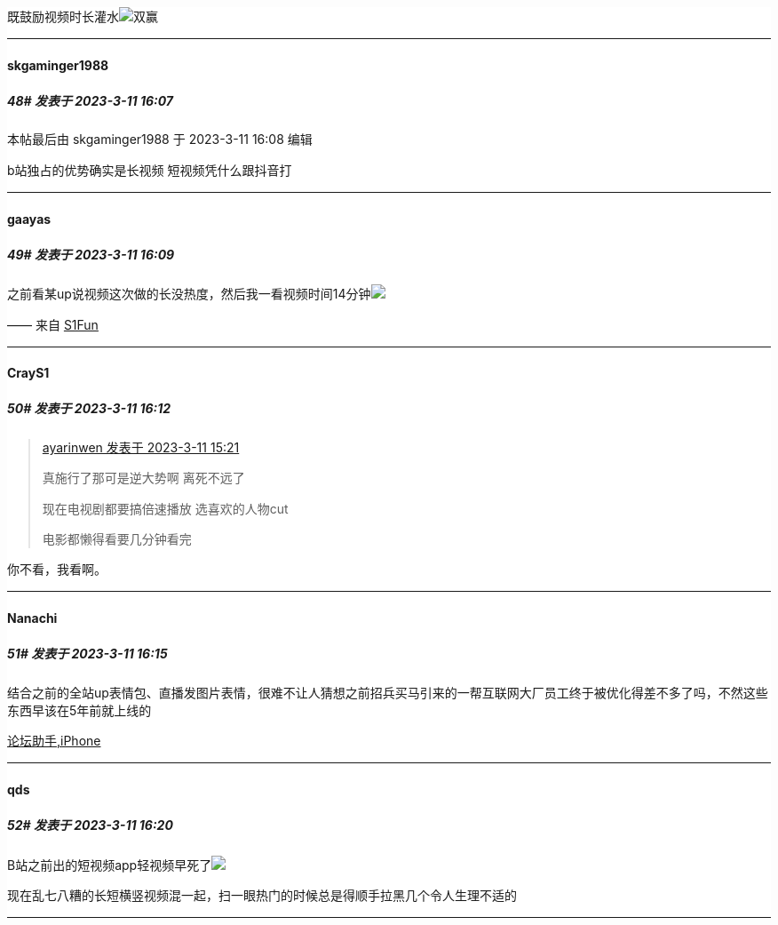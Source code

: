 既鼓励视频时长灌水<img src="https://static.saraba1st.com/image/smiley/face2017/067.png" referrerpolicy="no-referrer">双赢

*****

####  skgaminger1988  
##### 48#       发表于 2023-3-11 16:07

 本帖最后由 skgaminger1988 于 2023-3-11 16:08 编辑 

b站独占的优势确实是长视频 短视频凭什么跟抖音打

*****

####  gaayas  
##### 49#       发表于 2023-3-11 16:09

之前看某up说视频这次做的长没热度，然后我一看视频时间14分钟<img src="https://static.saraba1st.com/image/smiley/face2017/001.png" referrerpolicy="no-referrer">

—— 来自 [S1Fun](https://s1fun.koalcat.com)

*****

####  CrayS1  
##### 50#       发表于 2023-3-11 16:12

<blockquote><a href="httphttps://bbs.saraba1st.com/2b/forum.php?mod=redirect&amp;goto=findpost&amp;pid=60047696&amp;ptid=2123586" target="_blank">ayarinwen 发表于 2023-3-11 15:21</a>

真施行了那可是逆大势啊 离死不远了

现在电视剧都要搞倍速播放 选喜欢的人物cut

电影都懒得看要几分钟看完</blockquote>
你不看，我看啊。

*****

####  Nanachi  
##### 51#       发表于 2023-3-11 16:15

结合之前的全站up表情包、直播发图片表情，很难不让人猜想之前招兵买马引来的一帮互联网大厂员工终于被优化得差不多了吗，不然这些东西早该在5年前就上线的

[论坛助手,iPhone](https://bbs.saraba1st.com/2b/forum.php?mod=viewthread&amp;tid=2029836)

*****

####  qds  
##### 52#       发表于 2023-3-11 16:20

B站之前出的短视频app轻视频早死了<img src="https://static.saraba1st.com/image/smiley/face2017/037.png" referrerpolicy="no-referrer">

现在乱七八糟的长短横竖视频混一起，扫一眼热门的时候总是得顺手拉黑几个令人生理不适的

*****
